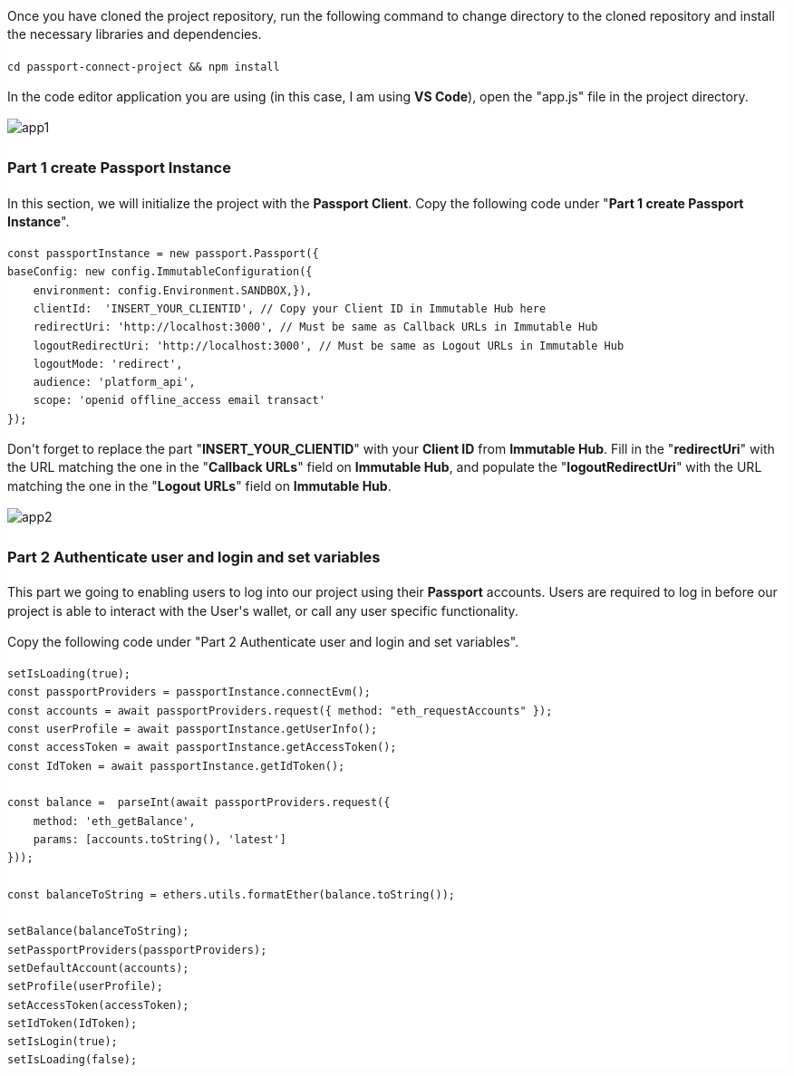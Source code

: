 
Once you have cloned the project repository, run the following command to change directory to the cloned repository and install the necessary libraries and dependencies.

    cd passport-connect-project && npm install

In the code editor application you are using (in this case, I am using **VS Code**), open the "app.js" file in the project directory.

![app1](https://github.com/ikhsandadan/passport-connect-project/assets/116878888/967bde61-9d20-48c7-9049-747a53b12913)

### Part 1 create Passport Instance
In this section, we will initialize the project with the **Passport Client**. Copy the following code under "**Part 1 create Passport Instance**".

    const passportInstance = new passport.Passport({
	baseConfig: new config.ImmutableConfiguration({
		environment: config.Environment.SANDBOX,}),
		clientId:  'INSERT_YOUR_CLIENTID', // Copy your Client ID in Immutable Hub here
		redirectUri: 'http://localhost:3000', // Must be same as Callback URLs in Immutable Hub
		logoutRedirectUri: 'http://localhost:3000', // Must be same as Logout URLs in Immutable Hub
		logoutMode: 'redirect',
		audience: 'platform_api',
		scope: 'openid offline_access email transact'
	});

Don't forget to replace the part "**INSERT_YOUR_CLIENTID**" with your **Client ID** from **Immutable Hub**. Fill in the "**redirectUri**" with the URL matching the one in the "**Callback URLs**" field on **Immutable Hub**, and populate the "**logoutRedirectUri**" with the URL matching the one in the "**Logout URLs**" field on **Immutable Hub**.

![app2](https://github.com/ikhsandadan/passport-connect-project/assets/116878888/2042aca2-74fd-4837-97b1-a99f2ea27ff9)

### Part 2 Authenticate user and login and set variables
This part we going to enabling users to log into our project using their **Passport** accounts. Users are required to log in before our project is able to interact with the User's wallet, or call any user specific functionality.

Copy the following code under "Part 2 Authenticate user and login and set variables".

    setIsLoading(true);
    const passportProviders = passportInstance.connectEvm();
    const accounts = await passportProviders.request({ method: "eth_requestAccounts" });
    const userProfile = await passportInstance.getUserInfo();
    const accessToken = await passportInstance.getAccessToken();
    const IdToken = await passportInstance.getIdToken();
    
    const balance =  parseInt(await passportProviders.request({
	    method: 'eth_getBalance',
	    params: [accounts.toString(), 'latest']
    }));
    
    const balanceToString = ethers.utils.formatEther(balance.toString());
    
    setBalance(balanceToString);
    setPassportProviders(passportProviders);
    setDefaultAccount(accounts);
    setProfile(userProfile);
    setAccessToken(accessToken);
    setIdToken(IdToken);
    setIsLogin(true);
    setIsLoading(false);
